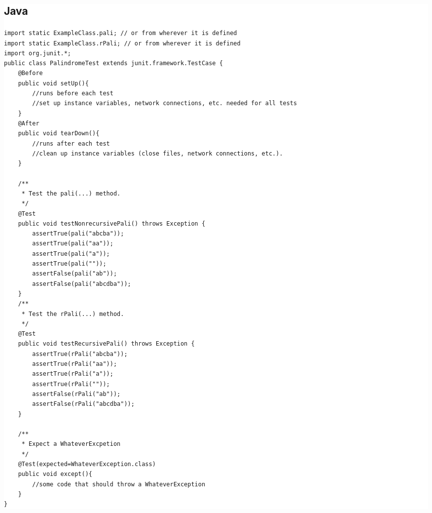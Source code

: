 

## Java

```java5
import static ExampleClass.pali; // or from wherever it is defined
import static ExampleClass.rPali; // or from wherever it is defined
import org.junit.*;
public class PalindromeTest extends junit.framework.TestCase {
    @Before
    public void setUp(){
        //runs before each test
        //set up instance variables, network connections, etc. needed for all tests
    }
    @After
    public void tearDown(){
        //runs after each test
        //clean up instance variables (close files, network connections, etc.).
    }

    /**
     * Test the pali(...) method.
     */
    @Test
    public void testNonrecursivePali() throws Exception {
        assertTrue(pali("abcba"));
        assertTrue(pali("aa"));
        assertTrue(pali("a"));
        assertTrue(pali(""));
        assertFalse(pali("ab"));
        assertFalse(pali("abcdba"));
    }
    /**
     * Test the rPali(...) method.
     */
    @Test
    public void testRecursivePali() throws Exception {
        assertTrue(rPali("abcba"));
        assertTrue(rPali("aa"));
        assertTrue(rPali("a"));
        assertTrue(rPali(""));
        assertFalse(rPali("ab"));
        assertFalse(rPali("abcdba"));
    }

    /**
     * Expect a WhateverExcpetion
     */
    @Test(expected=WhateverException.class)
    public void except(){
        //some code that should throw a WhateverException
    }
}
```
